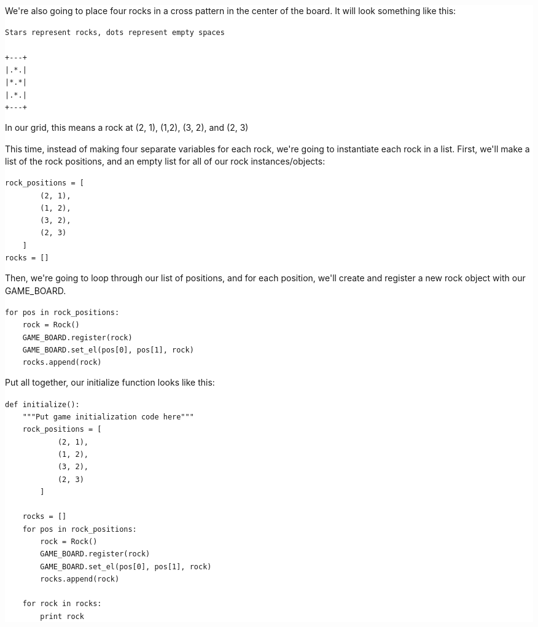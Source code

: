 We're also going to place four rocks in a cross pattern in the center of the board. It will look something like this:

    Stars represent rocks, dots represent empty spaces

    +---+
    |.*.|
    |*.*|
    |.*.|
    +---+

In our grid, this means a rock at (2, 1), (1,2), (3, 2), and (2, 3)

This time, instead of making four separate variables for each rock, we're going to instantiate each rock in a list. First, we'll make a list of the rock positions, and an empty list for all of our rock instances/objects:

    rock_positions = [
            (2, 1),
            (1, 2),
            (3, 2),
            (2, 3) 
        ]
    rocks = []

Then, we're going to loop through our list of positions, and for each position, we'll create and register a new rock object with our GAME\_BOARD.

    for pos in rock_positions:
        rock = Rock()
        GAME_BOARD.register(rock)
        GAME_BOARD.set_el(pos[0], pos[1], rock)
        rocks.append(rock)

Put all together, our initialize function looks like this:

    def initialize():
        """Put game initialization code here"""
        rock_positions = [
                (2, 1),
                (1, 2),
                (3, 2),
                (2, 3) 
            ]

        rocks = []
        for pos in rock_positions:
            rock = Rock()
            GAME_BOARD.register(rock)
            GAME_BOARD.set_el(pos[0], pos[1], rock)
            rocks.append(rock)

        for rock in rocks:
            print rock
